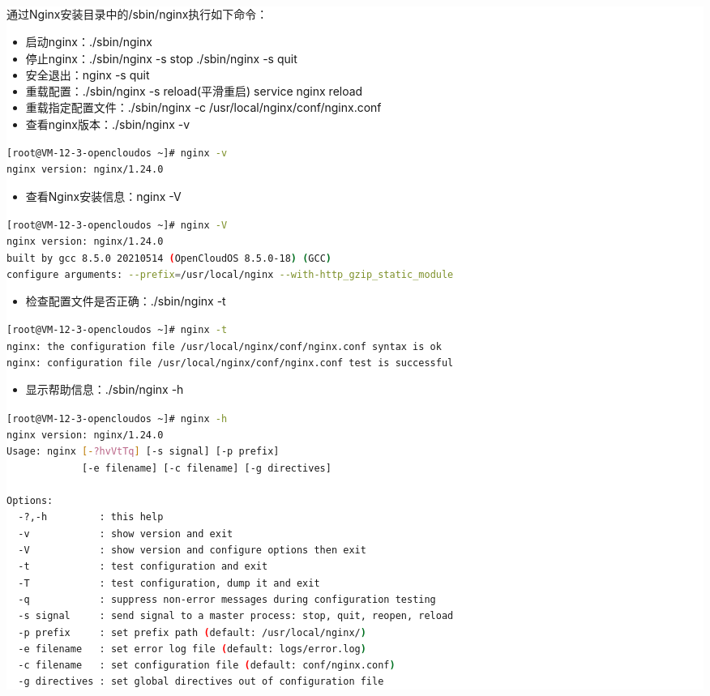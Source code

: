 通过Nginx安装目录中的/sbin/nginx执行如下命令：

- 启动nginx：./sbin/nginx
- 停止nginx：./sbin/nginx -s stop  ./sbin/nginx -s quit
- 安全退出：nginx -s quit 
- 重载配置：./sbin/nginx -s reload(平滑重启) service nginx reload 
- 重载指定配置文件：./sbin/nginx -c /usr/local/nginx/conf/nginx.conf
- 查看nginx版本：./sbin/nginx -v

```sh
[root@VM-12-3-opencloudos ~]# nginx -v
nginx version: nginx/1.24.0
```



- 查看Nginx安装信息：nginx -V

```sh
[root@VM-12-3-opencloudos ~]# nginx -V
nginx version: nginx/1.24.0
built by gcc 8.5.0 20210514 (OpenCloudOS 8.5.0-18) (GCC) 
configure arguments: --prefix=/usr/local/nginx --with-http_gzip_static_module
```



- 检查配置文件是否正确：./sbin/nginx -t

```sh
[root@VM-12-3-opencloudos ~]# nginx -t
nginx: the configuration file /usr/local/nginx/conf/nginx.conf syntax is ok
nginx: configuration file /usr/local/nginx/conf/nginx.conf test is successful
```



- 显示帮助信息：./sbin/nginx -h

```sh
[root@VM-12-3-opencloudos ~]# nginx -h
nginx version: nginx/1.24.0
Usage: nginx [-?hvVtTq] [-s signal] [-p prefix]
             [-e filename] [-c filename] [-g directives]

Options:
  -?,-h         : this help
  -v            : show version and exit
  -V            : show version and configure options then exit
  -t            : test configuration and exit
  -T            : test configuration, dump it and exit
  -q            : suppress non-error messages during configuration testing
  -s signal     : send signal to a master process: stop, quit, reopen, reload
  -p prefix     : set prefix path (default: /usr/local/nginx/)
  -e filename   : set error log file (default: logs/error.log)
  -c filename   : set configuration file (default: conf/nginx.conf)
  -g directives : set global directives out of configuration file
```
